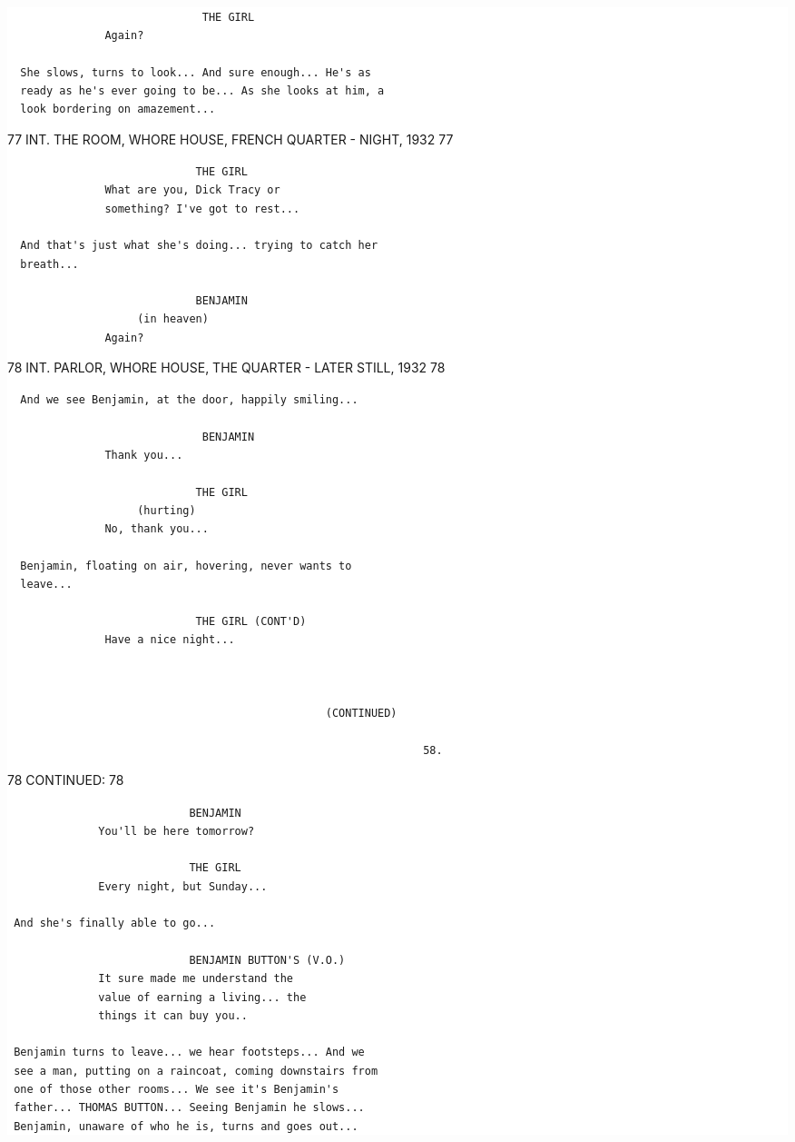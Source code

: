                                   THE GIRL
                   Again?

      She slows, turns to look... And sure enough... He's as
      ready as he's ever going to be... As she looks at him, a
      look bordering on amazement...

77    INT. THE ROOM, WHORE HOUSE, FRENCH QUARTER - NIGHT, 1932      77

                                 THE GIRL
                   What are you, Dick Tracy or
                   something? I've got to rest...

      And that's just what she's doing... trying to catch her
      breath...

                                 BENJAMIN
                        (in heaven)
                   Again?

78    INT. PARLOR, WHORE HOUSE, THE QUARTER - LATER STILL, 1932     78

      And we see Benjamin, at the door, happily smiling...

                                  BENJAMIN
                   Thank you...

                                 THE GIRL
                        (hurting)
                   No, thank you...

      Benjamin, floating on air, hovering, never wants to
      leave...

                                 THE GIRL (CONT'D)
                   Have a nice night...



                                                     (CONTINUED)

                                                                    58.

78   CONTINUED:                                                     78

                                BENJAMIN
                  You'll be here tomorrow?

                                THE GIRL
                  Every night, but Sunday...

     And she's finally able to go...

                                BENJAMIN BUTTON'S (V.O.)
                  It sure made me understand the
                  value of earning a living... the
                  things it can buy you..

     Benjamin turns to leave... we hear footsteps... And we
     see a man, putting on a raincoat, coming downstairs from
     one of those other rooms... We see it's Benjamin's
     father... THOMAS BUTTON... Seeing Benjamin he slows...
     Benjamin, unaware of who he is, turns and goes out...
